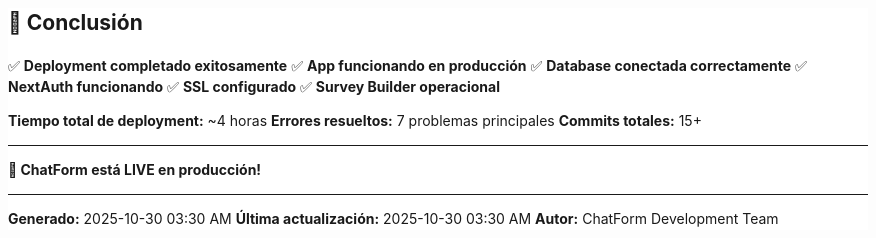 
## 🎉 Conclusión

✅ **Deployment completado exitosamente**
✅ **App funcionando en producción**
✅ **Database conectada correctamente**
✅ **NextAuth funcionando**
✅ **SSL configurado**
✅ **Survey Builder operacional**

**Tiempo total de deployment:** ~4 horas
**Errores resueltos:** 7 problemas principales
**Commits totales:** 15+

---

**🚀 ChatForm está LIVE en producción!**

---

**Generado:** 2025-10-30 03:30 AM
**Última actualización:** 2025-10-30 03:30 AM
**Autor:** ChatForm Development Team
